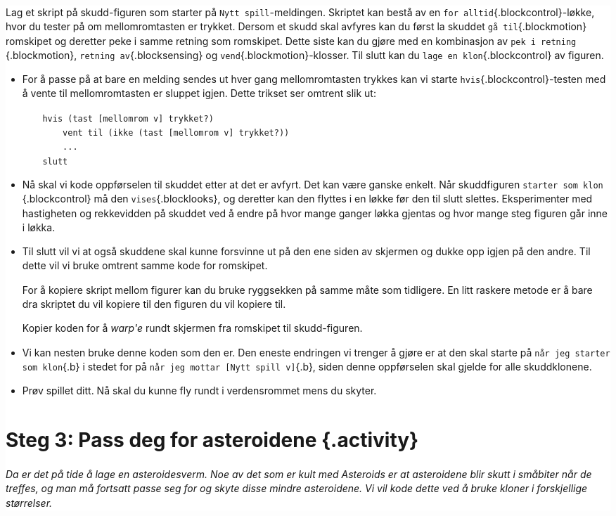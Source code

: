   Lag et skript på skudd-figuren som starter på `Nytt
  spill`-meldingen. Skriptet kan bestå av en `for
  alltid`{.blockcontrol}-løkke, hvor du tester på om mellomromtasten
  er trykket. Dersom et skudd skal avfyres kan du først la skuddet `gå
  til`{.blockmotion} romskipet og deretter peke i samme retning som
  romskipet. Dette siste kan du gjøre med en kombinasjon av `pek i
  retning`{.blockmotion}, `retning av`{.blocksensing} og
  `vend`{.blockmotion}-klosser. Til slutt kan du `lage en
  klon`{.blockcontrol} av figuren.

+ For å passe på at bare en melding sendes ut hver gang
  mellomromtasten trykkes kan vi starte `hvis`{.blockcontrol}-testen
  med å vente til mellomromtasten er sluppet igjen. Dette trikset ser
  omtrent slik ut:

  ```blocks
      hvis (tast [mellomrom v] trykket?)
          vent til (ikke (tast [mellomrom v] trykket?))
          ...
      slutt
  ```

+ Nå skal vi kode oppførselen til skuddet etter at det er avfyrt. Det
  kan være ganske enkelt. Når skuddfiguren `starter som
  klon`{.blockcontrol} må den `vises`{.blocklooks}, og deretter kan
  den flyttes i en løkke før den til slutt slettes. Eksperimenter med
  hastigheten og rekkevidden på skuddet ved å endre på hvor mange
  ganger løkka gjentas og hvor mange steg figuren går inne i løkka.

+ Til slutt vil vi at også skuddene skal kunne forsvinne ut på den ene
  siden av skjermen og dukke opp igjen på den andre. Til dette vil vi
  bruke omtrent samme kode for romskipet.

  For å kopiere skript mellom figurer kan du bruke ryggsekken på samme
  måte som tidligere. En litt raskere metode er å bare dra skriptet du
  vil kopiere til den figuren du vil kopiere til.

  Kopier koden for å *warp'e* rundt skjermen fra romskipet til
  skudd-figuren.

+ Vi kan nesten bruke denne koden som den er. Den eneste endringen vi
  trenger å gjøre er at den skal starte på `når jeg starter som
  klon`{.b} i stedet for på `når jeg mottar [Nytt spill v]`{.b}, siden
  denne oppførselen skal gjelde for alle skuddklonene.

+ Prøv spillet ditt. Nå skal du kunne fly rundt i verdensrommet mens
  du skyter.

# Steg 3: Pass deg for asteroidene {.activity}

*Da er det på tide å lage en asteroidesverm. Noe av det som er kult
 med Asteroids er at asteroidene blir skutt i småbiter når de treffes,
 og man må fortsatt passe seg for og skyte disse mindre asteroidene.
 Vi vil kode dette ved å bruke kloner i forskjellige størrelser.*
